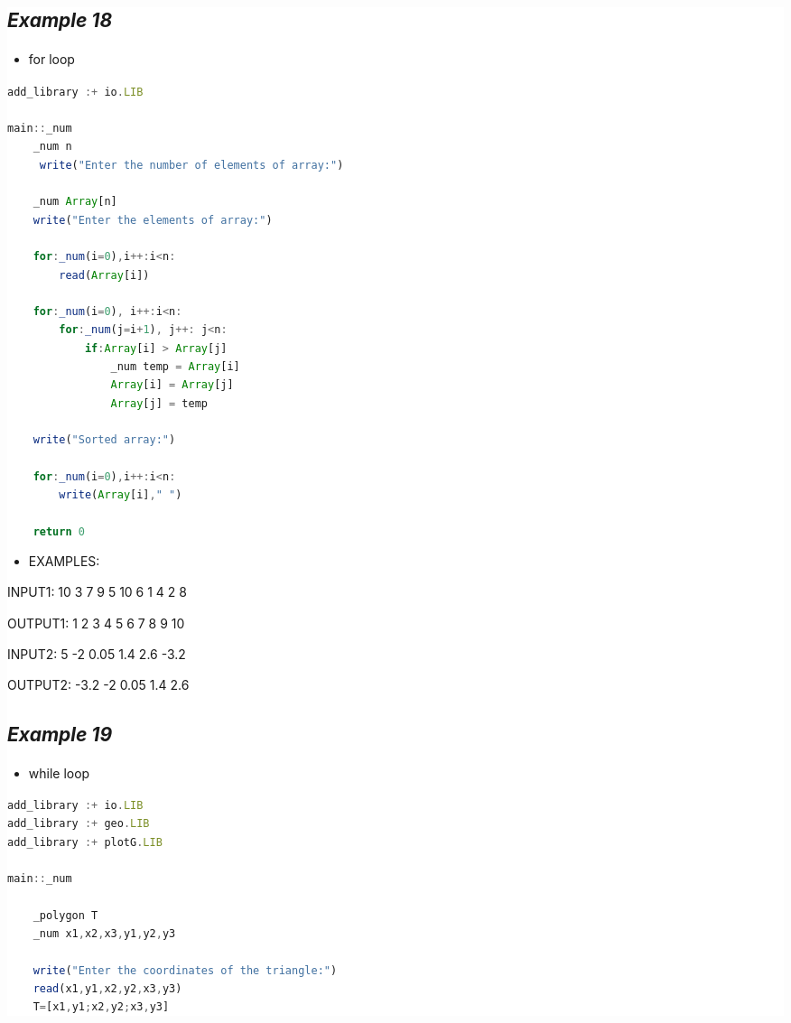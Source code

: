 
##  ***Example 18***

* for loop

```js
add_library :+ io.LIB

main::_num
    _num n
     write("Enter the number of elements of array:")

    _num Array[n]
    write("Enter the elements of array:")

    for:_num(i=0),i++:i<n:
        read(Array[i])

    for:_num(i=0), i++:i<n:
        for:_num(j=i+1), j++: j<n:
            if:Array[i] > Array[j]
                _num temp = Array[i]
                Array[i] = Array[j]
                Array[j] = temp

    write("Sorted array:")

    for:_num(i=0),i++:i<n:
        write(Array[i]," ")            

    return 0
```

* EXAMPLES:

INPUT1:
10
3 7 9 5 10 6 1 4 2 8

OUTPUT1:
1 2 3 4 5 6 7 8 9  10

INPUT2:
5
-2 0.05 1.4 2.6 -3.2

OUTPUT2:
-3.2 -2 0.05 1.4 2.6

##  ***Example 19***

* while loop

```js
add_library :+ io.LIB
add_library :+ geo.LIB
add_library :+ plotG.LIB

main::_num

    _polygon T
    _num x1,x2,x3,y1,y2,y3

    write("Enter the coordinates of the triangle:")
    read(x1,y1,x2,y2,x3,y3)
    T=[x1,y1;x2,y2;x3,y3]

```